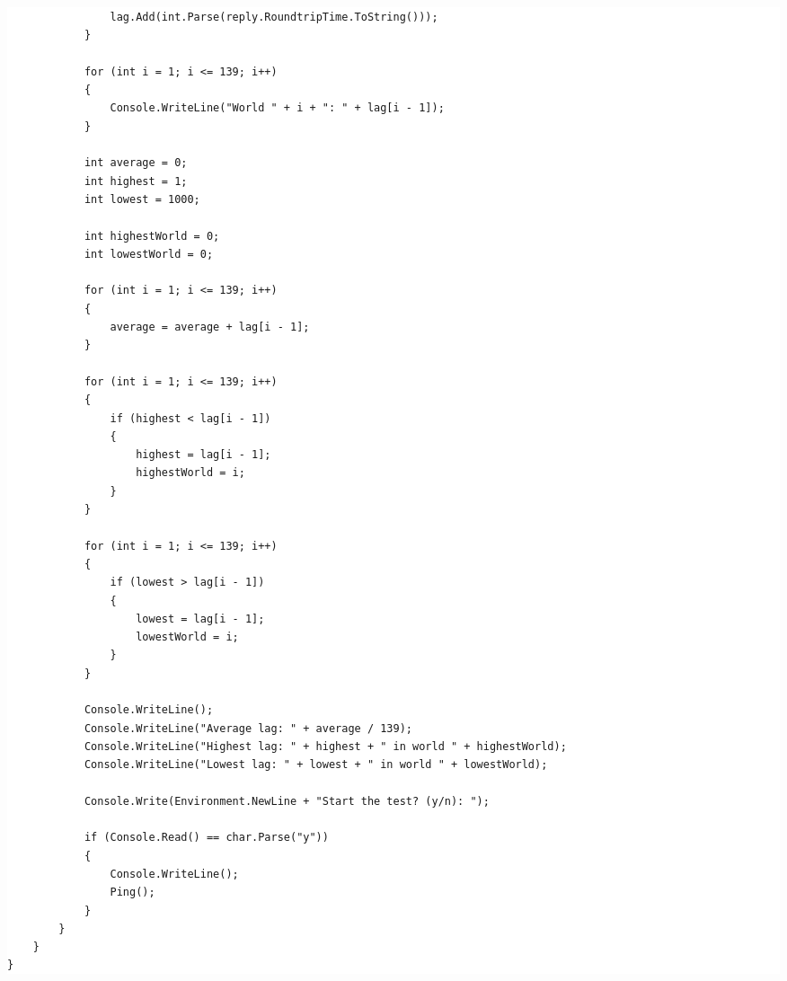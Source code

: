 ```
                lag.Add(int.Parse(reply.RoundtripTime.ToString()));
            }

            for (int i = 1; i <= 139; i++)
            {
                Console.WriteLine("World " + i + ": " + lag[i - 1]);
            }

            int average = 0;
            int highest = 1;
            int lowest = 1000;

            int highestWorld = 0;
            int lowestWorld = 0;

            for (int i = 1; i <= 139; i++)
            {
                average = average + lag[i - 1];
            }

            for (int i = 1; i <= 139; i++)
            {
                if (highest < lag[i - 1])
                {
                    highest = lag[i - 1];
                    highestWorld = i;
                }
            }

            for (int i = 1; i <= 139; i++)
            {
                if (lowest > lag[i - 1])
                {
                    lowest = lag[i - 1];
                    lowestWorld = i;
                }
            }

            Console.WriteLine();
            Console.WriteLine("Average lag: " + average / 139);
            Console.WriteLine("Highest lag: " + highest + " in world " + highestWorld);
            Console.WriteLine("Lowest lag: " + lowest + " in world " + lowestWorld);

            Console.Write(Environment.NewLine + "Start the test? (y/n): ");

            if (Console.Read() == char.Parse("y"))
            {
                Console.WriteLine();
                Ping();
            }
        }
    }
} 
```
